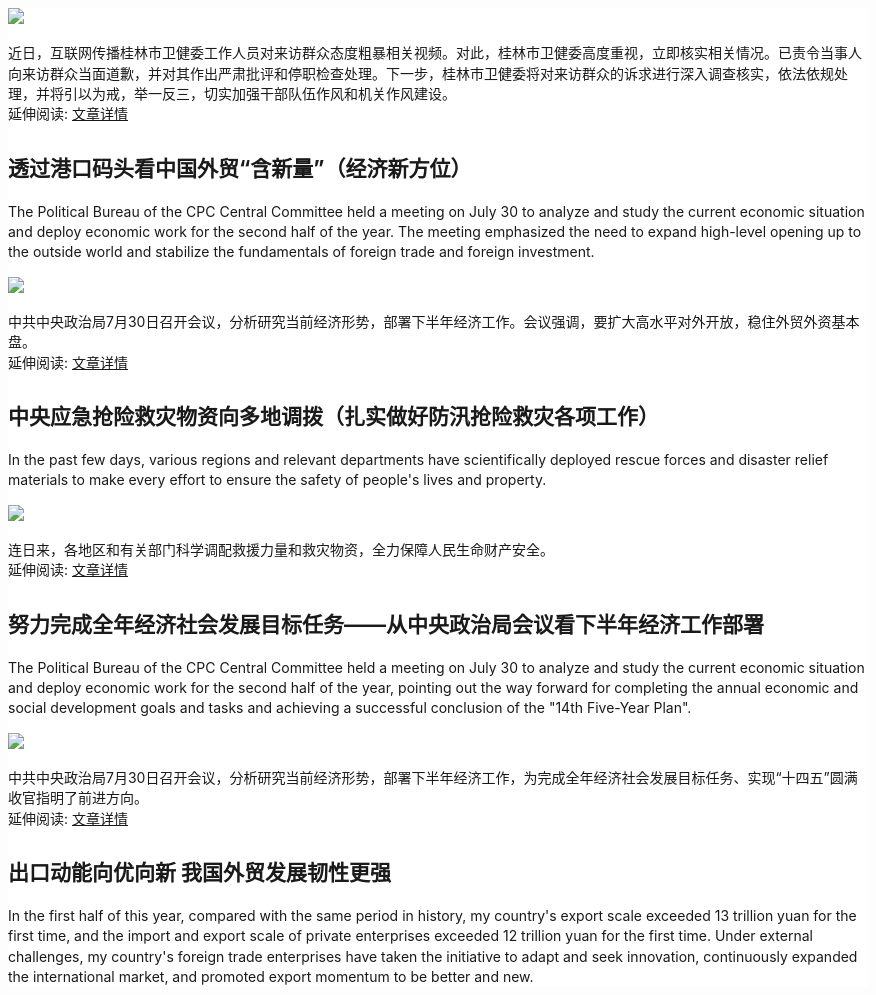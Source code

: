 <img src="https://p3.img.cctvpic.com/photoworkspace/2021/10/27/2021102710002599051.jpg" />   

近日，互联网传播桂林市卫健委工作人员对来访群众态度粗暴相关视频。对此，桂林市卫健委高度重视，立即核实相关情况。已责令当事人向来访群众当面道歉，并对其作出严肃批评和停职检查处理。下一步，桂林市卫健委将对来访群众的诉求进行深入调查核实，依法依规处理，并将引以为戒，举一反三，切实加强干部队伍作风和机关作风建设。   
延伸阅读: [文章详情](https://news.cctv.com/2025/07/31/ARTIs1WjxHMNZmlt3fRHomek250731.shtml)   

<qrcode title="桂林卫健委通报网传“市民反映问题被怒斥”：涉事人员停职" image="https://p3.img.cctvpic.com/photoworkspace/2021/10/27/2021102710002599051.jpg" />   

## 透过港口码头看中国外贸“含新量”（经济新方位）   
The Political Bureau of the CPC Central Committee held a meeting on July 30 to analyze and study the current economic situation and deploy economic work for the second half of the year. The meeting emphasized the need to expand high-level opening up to the outside world and stabilize the fundamentals of foreign trade and foreign investment.   

<img src="https://p3.img.cctvpic.com/photoworkspace/2025/07/31/2025073120045952137.jpg" />   

中共中央政治局7月30日召开会议，分析研究当前经济形势，部署下半年经济工作。会议强调，要扩大高水平对外开放，稳住外贸外资基本盘。   
延伸阅读: [文章详情](https://news.cctv.com/2025/07/31/ARTIgZ0zJuWIEfloIKtBULQc250731.shtml)   

<qrcode title="透过港口码头看中国外贸“含新量”（经济新方位）" image="https://p3.img.cctvpic.com/photoworkspace/2025/07/31/2025073120045952137.jpg" />   

## 中央应急抢险救灾物资向多地调拨（扎实做好防汛抢险救灾各项工作）   
In the past few days, various regions and relevant departments have scientifically deployed rescue forces and disaster relief materials to make every effort to ensure the safety of people's lives and property.   

<img src="https://p3.img.cctvpic.com/photoworkspace/2025/07/31/2025073120025270610.jpg" />   

连日来，各地区和有关部门科学调配救援力量和救灾物资，全力保障人民生命财产安全。   
延伸阅读: [文章详情](https://news.cctv.com/2025/07/31/ARTI2SlhhcE1Wiwx2dFlFzNL250731.shtml)   

<qrcode title="中央应急抢险救灾物资向多地调拨（扎实做好防汛抢险救灾各项工作）" image="https://p3.img.cctvpic.com/photoworkspace/2025/07/31/2025073120025270610.jpg" />   

## 努力完成全年经济社会发展目标任务——从中央政治局会议看下半年经济工作部署   
The Political Bureau of the CPC Central Committee held a meeting on July 30 to analyze and study the current economic situation and deploy economic work for the second half of the year, pointing out the way forward for completing the annual economic and social development goals and tasks and achieving a successful conclusion of the "14th Five-Year Plan".   

<img src="https://p1.img.cctvpic.com/photoworkspace/2025/07/31/2025073120010844808.jpg" />   

中共中央政治局7月30日召开会议，分析研究当前经济形势，部署下半年经济工作，为完成全年经济社会发展目标任务、实现“十四五”圆满收官指明了前进方向。   
延伸阅读: [文章详情](https://news.cctv.com/2025/07/31/ARTIa9p4KMlrMK3JRuQAzvmy250731.shtml)   

<qrcode title="努力完成全年经济社会发展目标任务——从中央政治局会议看下半年经济工作部署" image="https://p1.img.cctvpic.com/photoworkspace/2025/07/31/2025073120010844808.jpg" />   

## 出口动能向优向新 我国外贸发展韧性更强   
In the first half of this year, compared with the same period in history, my country's export scale exceeded 13 trillion yuan for the first time, and the import and export scale of private enterprises exceeded 12 trillion yuan for the first time. Under external challenges, my country's foreign trade enterprises have taken the initiative to adapt and seek innovation, continuously expanded the international market, and promoted export momentum to be better and new.   
